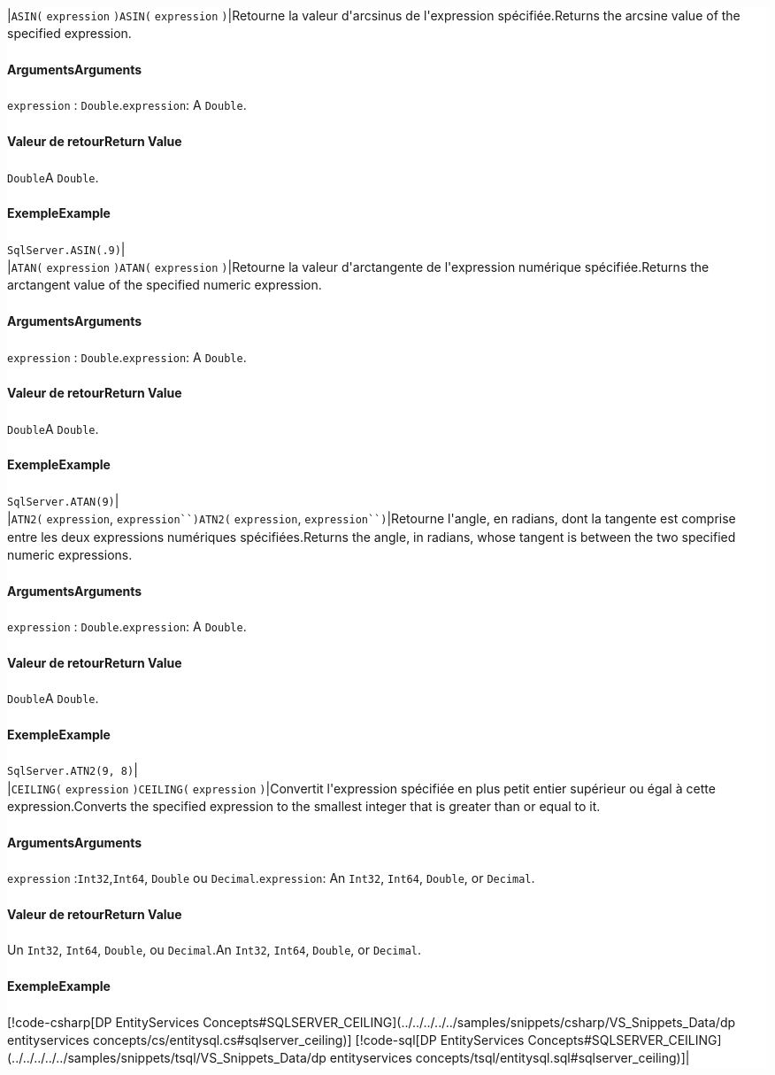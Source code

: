 |<span data-ttu-id="0e1d6-122">`ASIN(` `expression` `)`</span><span class="sxs-lookup"><span data-stu-id="0e1d6-122">`ASIN(` `expression` `)`</span></span>|<span data-ttu-id="0e1d6-123">Retourne la valeur d'arcsinus de l'expression spécifiée.</span><span class="sxs-lookup"><span data-stu-id="0e1d6-123">Returns the arcsine value of the specified expression.</span></span><br /><br /> <span data-ttu-id="0e1d6-124">**Arguments**</span><span class="sxs-lookup"><span data-stu-id="0e1d6-124">**Arguments**</span></span><br /><br /> <span data-ttu-id="0e1d6-125">`expression` : `Double`.</span><span class="sxs-lookup"><span data-stu-id="0e1d6-125">`expression`: A `Double`.</span></span><br /><br /> <span data-ttu-id="0e1d6-126">**Valeur de retour**</span><span class="sxs-lookup"><span data-stu-id="0e1d6-126">**Return Value**</span></span><br /><br /> <span data-ttu-id="0e1d6-127">`Double`</span><span class="sxs-lookup"><span data-stu-id="0e1d6-127">A `Double`.</span></span><br /><br /> <span data-ttu-id="0e1d6-128">**Exemple**</span><span class="sxs-lookup"><span data-stu-id="0e1d6-128">**Example**</span></span><br /><br /> `SqlServer.ASIN(.9)`|  
|<span data-ttu-id="0e1d6-129">`ATAN(` `expression` `)`</span><span class="sxs-lookup"><span data-stu-id="0e1d6-129">`ATAN(` `expression` `)`</span></span>|<span data-ttu-id="0e1d6-130">Retourne la valeur d'arctangente de l'expression numérique spécifiée.</span><span class="sxs-lookup"><span data-stu-id="0e1d6-130">Returns the arctangent value of the specified numeric expression.</span></span><br /><br /> <span data-ttu-id="0e1d6-131">**Arguments**</span><span class="sxs-lookup"><span data-stu-id="0e1d6-131">**Arguments**</span></span><br /><br /> <span data-ttu-id="0e1d6-132">`expression` : `Double`.</span><span class="sxs-lookup"><span data-stu-id="0e1d6-132">`expression`: A `Double`.</span></span><br /><br /> <span data-ttu-id="0e1d6-133">**Valeur de retour**</span><span class="sxs-lookup"><span data-stu-id="0e1d6-133">**Return Value**</span></span><br /><br /> <span data-ttu-id="0e1d6-134">`Double`</span><span class="sxs-lookup"><span data-stu-id="0e1d6-134">A `Double`.</span></span><br /><br /> <span data-ttu-id="0e1d6-135">**Exemple**</span><span class="sxs-lookup"><span data-stu-id="0e1d6-135">**Example**</span></span><br /><br /> `SqlServer.ATAN(9)`|  
|<span data-ttu-id="0e1d6-136">`ATN2(` `expression`, `expression``)`</span><span class="sxs-lookup"><span data-stu-id="0e1d6-136">`ATN2(` `expression`, `expression``)`</span></span>|<span data-ttu-id="0e1d6-137">Retourne l'angle, en radians, dont la tangente est comprise entre les deux expressions numériques spécifiées.</span><span class="sxs-lookup"><span data-stu-id="0e1d6-137">Returns the angle, in radians, whose tangent is between the two specified numeric expressions.</span></span><br /><br /> <span data-ttu-id="0e1d6-138">**Arguments**</span><span class="sxs-lookup"><span data-stu-id="0e1d6-138">**Arguments**</span></span><br /><br /> <span data-ttu-id="0e1d6-139">`expression` : `Double`.</span><span class="sxs-lookup"><span data-stu-id="0e1d6-139">`expression`: A `Double`.</span></span><br /><br /> <span data-ttu-id="0e1d6-140">**Valeur de retour**</span><span class="sxs-lookup"><span data-stu-id="0e1d6-140">**Return Value**</span></span><br /><br /> <span data-ttu-id="0e1d6-141">`Double`</span><span class="sxs-lookup"><span data-stu-id="0e1d6-141">A `Double`.</span></span><br /><br /> <span data-ttu-id="0e1d6-142">**Exemple**</span><span class="sxs-lookup"><span data-stu-id="0e1d6-142">**Example**</span></span><br /><br /> `SqlServer.ATN2(9, 8)`|  
|<span data-ttu-id="0e1d6-143">`CEILING(` `expression` `)`</span><span class="sxs-lookup"><span data-stu-id="0e1d6-143">`CEILING(` `expression` `)`</span></span>|<span data-ttu-id="0e1d6-144">Convertit l'expression spécifiée en plus petit entier supérieur ou égal à cette expression.</span><span class="sxs-lookup"><span data-stu-id="0e1d6-144">Converts the specified expression to the smallest integer that is greater than or equal to it.</span></span><br /><br /> <span data-ttu-id="0e1d6-145">**Arguments**</span><span class="sxs-lookup"><span data-stu-id="0e1d6-145">**Arguments**</span></span><br /><br /> <span data-ttu-id="0e1d6-146">`expression` :`Int32`,`Int64`, `Double` ou `Decimal`.</span><span class="sxs-lookup"><span data-stu-id="0e1d6-146">`expression`: An `Int32`, `Int64`, `Double`, or `Decimal`.</span></span><br /><br /> <span data-ttu-id="0e1d6-147">**Valeur de retour**</span><span class="sxs-lookup"><span data-stu-id="0e1d6-147">**Return Value**</span></span><br /><br /> <span data-ttu-id="0e1d6-148">Un `Int32`, `Int64`, `Double`, ou `Decimal`.</span><span class="sxs-lookup"><span data-stu-id="0e1d6-148">An `Int32`, `Int64`, `Double`, or `Decimal`.</span></span><br /><br /> <span data-ttu-id="0e1d6-149">**Exemple**</span><span class="sxs-lookup"><span data-stu-id="0e1d6-149">**Example**</span></span><br /><br /> [!code-csharp[DP EntityServices Concepts#SQLSERVER_CEILING](../../../../../samples/snippets/csharp/VS_Snippets_Data/dp entityservices concepts/cs/entitysql.cs#sqlserver_ceiling)]
 [!code-sql[DP EntityServices Concepts#SQLSERVER_CEILING](../../../../../samples/snippets/tsql/VS_Snippets_Data/dp entityservices concepts/tsql/entitysql.sql#sqlserver_ceiling)]|  